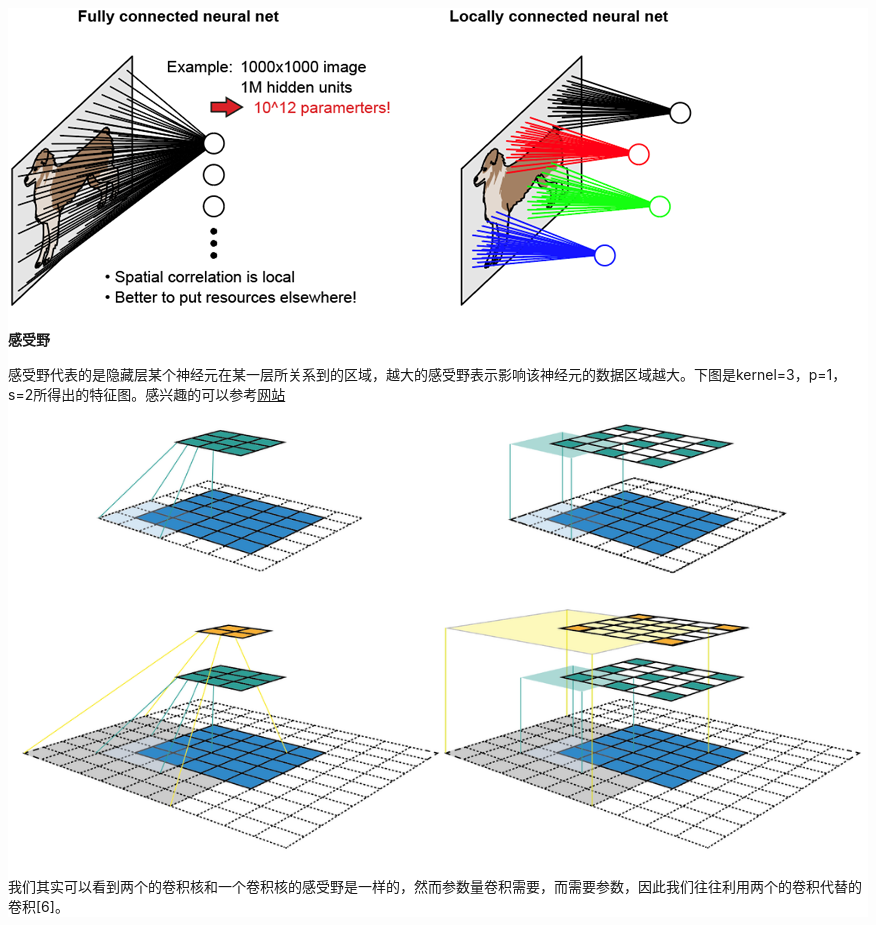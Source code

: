 ![local](img/DCNN/local.png)



**感受野**

感受野代表的是隐藏层某个神经元在某一层所关系到的区域，越大的感受野表示影响该神经元的数据区域越大。下图是kernel=3，p=1，s=2所得出的特征图。感兴趣的可以参考[网站](https://fomoro.com/research/article/receptive-field-calculator)

![receptive](img/DCNN/receptive.png)

我们其实可以看到两个![formula](https://latex.codecogs.com/gif.latex?3%5Ctimes%203)的卷积核和一个![formula](https://latex.codecogs.com/gif.latex?5%5Ctimes5)卷积核的感受野是一样的，然而参数量![formula](https://latex.codecogs.com/gif.latex?3%5Ctimes3)卷积需要![formula](https://latex.codecogs.com/gif.latex?2%5Ctimes%20%28K%5Ctimes%203%20%5Ctimes%203%29)，而![formula](https://latex.codecogs.com/gif.latex?5%5Ctimes%205)需要![formula](https://latex.codecogs.com/gif.latex?K%5Ctimes%205%20%5Ctimes%205)参数，因此我们往往利用两个![formula](https://latex.codecogs.com/gif.latex?3%5Ctimes3)的卷积代替![formula](https://latex.codecogs.com/gif.latex?5%5Ctimes5)的卷积[6]。
